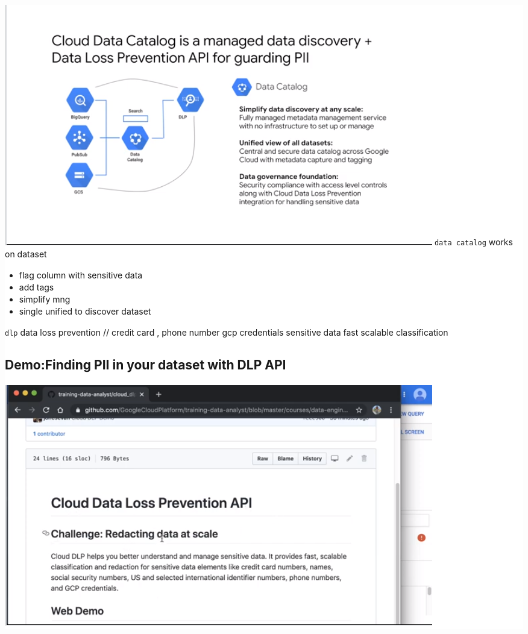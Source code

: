 ![](2020-11-02-14-12-18.png)
`data catalog` works on dataset
- flag column with sensitive data
- add tags
- simplify mng
- single unified to discover dataset

`dlp` data loss prevention // credit card , phone number gcp credentials
sensitive data
fast scalable classification 


## Demo:Finding PII in your dataset with DLP API

![](2020-11-02-14-14-15.png)
